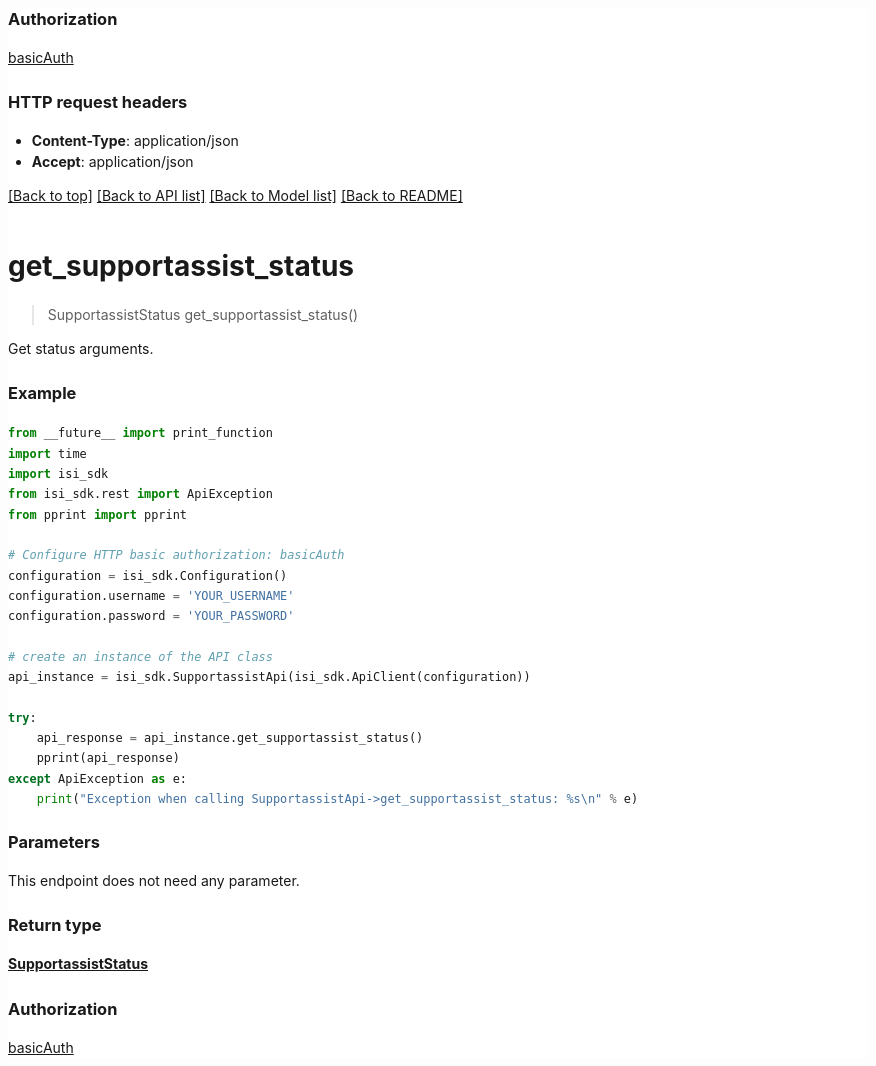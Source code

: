 ### Authorization

[basicAuth](../README.md#basicAuth)

### HTTP request headers

 - **Content-Type**: application/json
 - **Accept**: application/json

[[Back to top]](#) [[Back to API list]](../README.md#documentation-for-api-endpoints) [[Back to Model list]](../README.md#documentation-for-models) [[Back to README]](../README.md)

# **get_supportassist_status**
> SupportassistStatus get_supportassist_status()



Get status arguments.

### Example
```python
from __future__ import print_function
import time
import isi_sdk
from isi_sdk.rest import ApiException
from pprint import pprint

# Configure HTTP basic authorization: basicAuth
configuration = isi_sdk.Configuration()
configuration.username = 'YOUR_USERNAME'
configuration.password = 'YOUR_PASSWORD'

# create an instance of the API class
api_instance = isi_sdk.SupportassistApi(isi_sdk.ApiClient(configuration))

try:
    api_response = api_instance.get_supportassist_status()
    pprint(api_response)
except ApiException as e:
    print("Exception when calling SupportassistApi->get_supportassist_status: %s\n" % e)
```

### Parameters
This endpoint does not need any parameter.

### Return type

[**SupportassistStatus**](SupportassistStatus.md)

### Authorization

[basicAuth](../README.md#basicAuth)
